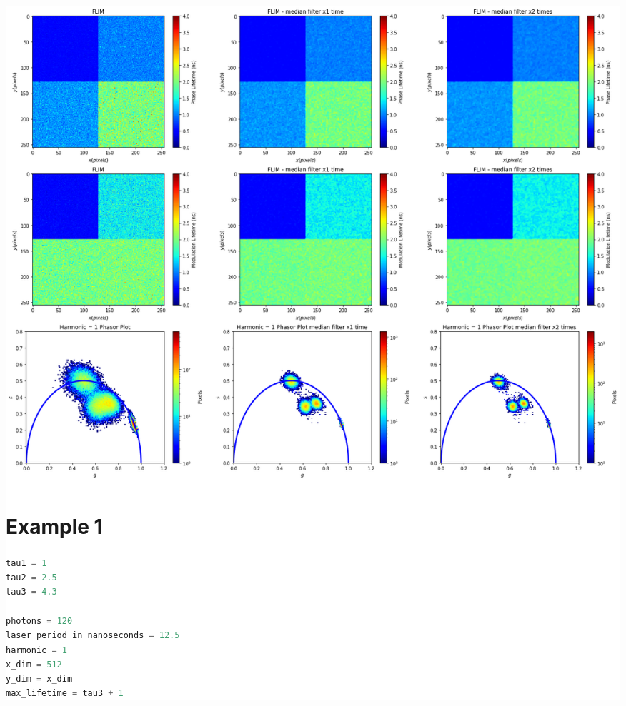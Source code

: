 ![png](Images/image_4.png)


# Example 1


```python
tau1 = 1
tau2 = 2.5
tau3 = 4.3

photons = 120
laser_period_in_nanoseconds = 12.5
harmonic = 1
x_dim = 512
y_dim = x_dim
max_lifetime = tau3 + 1
```
